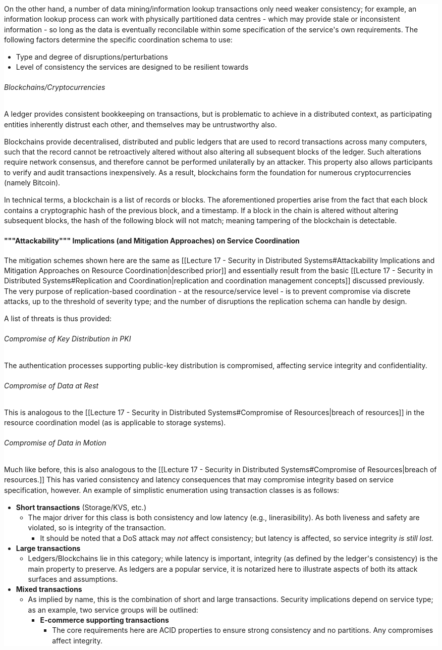 On the other hand, a number of data mining/information lookup transactions only need weaker consistency; for example, an information lookup process can work with physically partitioned data centres - which may provide stale or inconsistent information - so long as the data is eventually reconcilable within some specification of the service's own requirements. The following factors determine the specific coordination schema to use:
- Type and degree of disruptions/perturbations
- Level of consistency the services are designed to be resilient towards

###### Blockchains/Cryptocurrencies
A ledger provides consistent bookkeeping on transactions, but is problematic to achieve in a distributed context, as participating entities inherently distrust each other, and themselves may be untrustworthy also.

Blockchains provide decentralised, distributed and public ledgers that are used to record transactions across many computers, such that the record cannot be retroactively altered without also altering all subsequent blocks of the ledger. Such alterations require network consensus, and therefore cannot be performed unilaterally by an attacker. This property also allows participants to verify and audit transactions inexpensively. As a result, blockchains form the foundation for numerous cryptocurrencies (namely Bitcoin).

In technical terms, a blockchain is a list of records or blocks. The aforementioned properties arise from the fact that each block contains a cryptographic hash of the previous block, and a timestamp. If a block in the chain is altered without altering subsequent blocks, the hash of the following block will not match; meaning tampering of the blockchain is detectable.

#### """Attackability""" Implications (and Mitigation Approaches) on Service Coordination
The mitigation schemes shown here are the same as [[Lecture 17 - Security in Distributed Systems#Attackability Implications and Mitigation Approaches on Resource Coordination|described prior]] and essentially result from the basic [[Lecture 17 - Security in Distributed Systems#Replication and Coordination|replication and coordination management concepts]] discussed previously. The very purpose of replication-based coordination - at the resource/service level - is to prevent compromise via discrete attacks, up to the threshold of severity type; and the number of disruptions the replication schema can handle by design.

A list of threats is thus provided:

###### Compromise of Key Distribution in PKI
The authentication processes supporting public-key distribution is compromised, affecting service integrity and confidentiality.

###### Compromise of Data at Rest
This is analogous to the [[Lecture 17 - Security in Distributed Systems#Compromise of Resources|breach of resources]] in the resource coordination model (as is applicable to storage systems).

###### Compromise of Data in Motion
Much like before, this is also analogous to the [[Lecture 17 - Security in Distributed Systems#Compromise of Resources|breach of resources.]] This has varied consistency and latency consequences that may compromise integrity based on service specification, however. An example of simplistic enumeration using transaction classes is as follows:

- **Short transactions** (Storage/KVS, etc.)
	- The major driver for this class is both consistency and low latency (e.g., linerasibility). As both liveness and safety are violated, so is integrity of the transaction.
		- It should be noted that a DoS attack may *not* affect consistency; but latency is affected, so service integrity *is still lost.*
- **Large transactions**
	- Ledgers/Blockchains lie in this category; while latency is important, integrity (as defined by the ledger's consistency) is the main property to preserve. As ledgers are a popular service, it is notarized here to illustrate aspects of both its attack surfaces and assumptions.
- **Mixed transactions**
	- As implied by name, this is the combination of short and large transactions. Security implications depend on service type; as an example, two service groups will be outlined:
		- **E-commerce supporting transactions**
			- The core requirements here are ACID properties to ensure strong consistency and no partitions. Any compromises affect integrity.